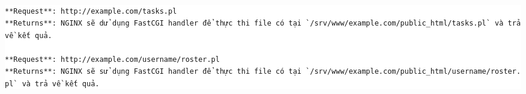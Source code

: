     **Request**: http://example.com/tasks.pl  
    **Returns**: NGINX sẽ dử dụng FastCGI handler để thực thi file có tại `/srv/www/example.com/public_html/tasks.pl` và trả về kết quả.

    **Request**: http://example.com/username/roster.pl  
    **Returns**: NGINX sẽ sử dụng FastCGI handler để thực thi file có tại `/srv/www/example.com/public_html/username/roster.pl` và trả về kết quả.
